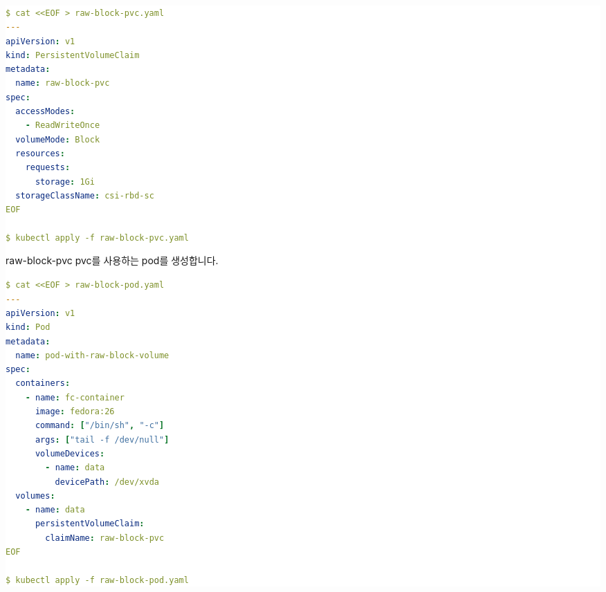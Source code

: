 ```yaml
$ cat <<EOF > raw-block-pvc.yaml
---
apiVersion: v1
kind: PersistentVolumeClaim
metadata:
  name: raw-block-pvc
spec:
  accessModes:
    - ReadWriteOnce
  volumeMode: Block
  resources:
    requests:
      storage: 1Gi
  storageClassName: csi-rbd-sc
EOF

$ kubectl apply -f raw-block-pvc.yaml
```

raw-block-pvc pvc를 사용하는 pod를 생성합니다.

```yaml
$ cat <<EOF > raw-block-pod.yaml
---
apiVersion: v1
kind: Pod
metadata:
  name: pod-with-raw-block-volume
spec:
  containers:
    - name: fc-container
      image: fedora:26
      command: ["/bin/sh", "-c"]
      args: ["tail -f /dev/null"]
      volumeDevices:
        - name: data
          devicePath: /dev/xvda
  volumes:
    - name: data
      persistentVolumeClaim:
        claimName: raw-block-pvc
EOF

$ kubectl apply -f raw-block-pod.yaml
```